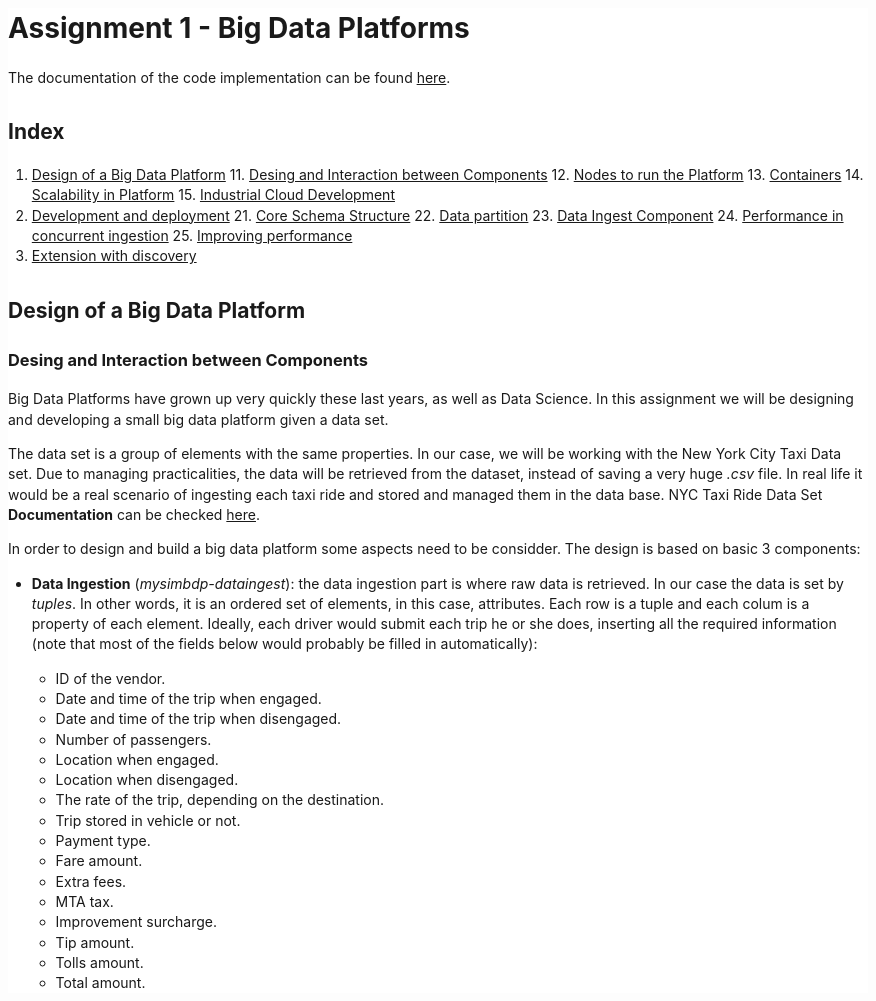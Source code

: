 # Assignment 1 - Big Data Platforms

The documentation of the code implementation can be found [here](codeReport.md).

## Index 

1. [Design of a Big Data Platform](#design-of-a-big-data-platform)
	11. [Desing and Interaction between Components](#desing-and-interaction-between-components)
	12. [Nodes to run the Platform](#nodes-to-run-the-platform)
	13. [Containers](#containers)
	14. [Scalability in Platform](#scalability-in-platform)
	15. [Industrial Cloud Development](#industrial-cloud-development)
2. [Development and deployment](#development-an-deployment)
	21. [Core Schema Structure](#core-schema-structure)
	22. [Data partition](#data-partition)
	23. [Data Ingest Component](#data-ingest-component)
	24. [Performance in concurrent ingestion](#performance-in-concurrent-ingestion)
	25. [Improving performance](#improving-performance)
3. [Extension with discovery](#extension-with-discovery)


## Design of a Big Data Platform

### Desing and Interaction between Components

Big Data Platforms have grown up very quickly these last years, as well as Data Science. In this assignment we will be designing and developing a small big data platform given a data set.

The data set is a group of elements with the same properties. In our case, we will be working with the New York City Taxi Data set. Due to managing practicalities, the data will be retrieved from the dataset, instead of saving a very huge *.csv* file. In real life it would be a real scenario of ingesting each taxi ride and stored and managed them in the data base. NYC Taxi Ride Data Set **Documentation** can be checked [here](https://data.cityofnewyork.us/Transportation/2018-Yellow-Taxi-Trip-Data/t29m-gskq). 

In order to design and build a big data platform some aspects need to be considder. The design is based on basic 3 components:

* **Data Ingestion** (*mysimbdp-dataingest*): the data ingestion part is where raw data is retrieved. In our case the data is set by *tuples*. In other words, it is an ordered set of elements, in this case, attributes. Each row is a tuple and each colum is a property of each element. Ideally, each driver would submit each trip he or she does, inserting all the required information (note that most of the fields below would probably be filled in automatically):

	* ID of the vendor.
	* Date and time of the trip when engaged.
	* Date and time of the trip when disengaged.
	* Number of passengers.
	* Location when engaged.
	* Location when disengaged.
	* The rate of the trip, depending on the destination.
	* Trip stored in vehicle or not.
	* Payment type.
	* Fare amount.
	* Extra fees.
	* MTA tax.
	* Improvement surcharge.
	* Tip amount.
	* Tolls amount.
	* Total amount.
